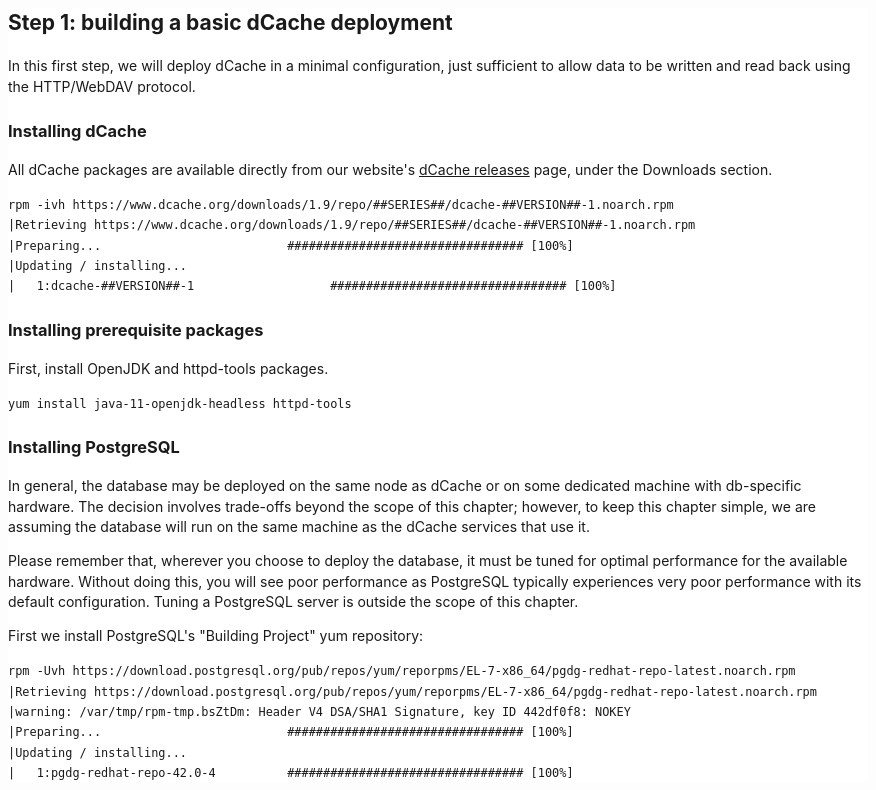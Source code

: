 ## Step 1: building a basic dCache deployment

In this first step, we will deploy dCache in a minimal configuration,
just sufficient to allow data to be written and read back using the
HTTP/WebDAV protocol.

### Installing dCache

All dCache packages are available directly from our website's
[dCache releases](https://www.dcache.org/downloads/1.9/) page, under
the Downloads section.

```console-root
rpm -ivh https://www.dcache.org/downloads/1.9/repo/##SERIES##/dcache-##VERSION##-1.noarch.rpm
|Retrieving https://www.dcache.org/downloads/1.9/repo/##SERIES##/dcache-##VERSION##-1.noarch.rpm
|Preparing...                          ################################# [100%]
|Updating / installing...
|   1:dcache-##VERSION##-1                   ################################# [100%]
```

### Installing prerequisite packages

First, install OpenJDK and httpd-tools packages.

```console-root
yum install java-11-openjdk-headless httpd-tools
```

### Installing PostgreSQL

In general, the database may be deployed on the same node as dCache or
on some dedicated machine with db-specific hardware.  The decision
involves trade-offs beyond the scope of this chapter; however, to keep
this chapter simple, we are assuming the database will run on the same
machine as the dCache services that use it.

Please remember that, wherever you choose to deploy the database, it
must be tuned for optimal performance for the available hardware.
Without doing this, you will see poor performance as PostgreSQL
typically experiences very poor performance with its default
configuration.  Tuning a PostgreSQL server is outside the scope of
this chapter.

First we install PostgreSQL's "Building Project" yum repository:

```console-root
rpm -Uvh https://download.postgresql.org/pub/repos/yum/reporpms/EL-7-x86_64/pgdg-redhat-repo-latest.noarch.rpm
|Retrieving https://download.postgresql.org/pub/repos/yum/reporpms/EL-7-x86_64/pgdg-redhat-repo-latest.noarch.rpm
|warning: /var/tmp/rpm-tmp.bsZtDm: Header V4 DSA/SHA1 Signature, key ID 442df0f8: NOKEY
|Preparing...                          ################################# [100%]
|Updating / installing...
|   1:pgdg-redhat-repo-42.0-4          ################################# [100%]
```

